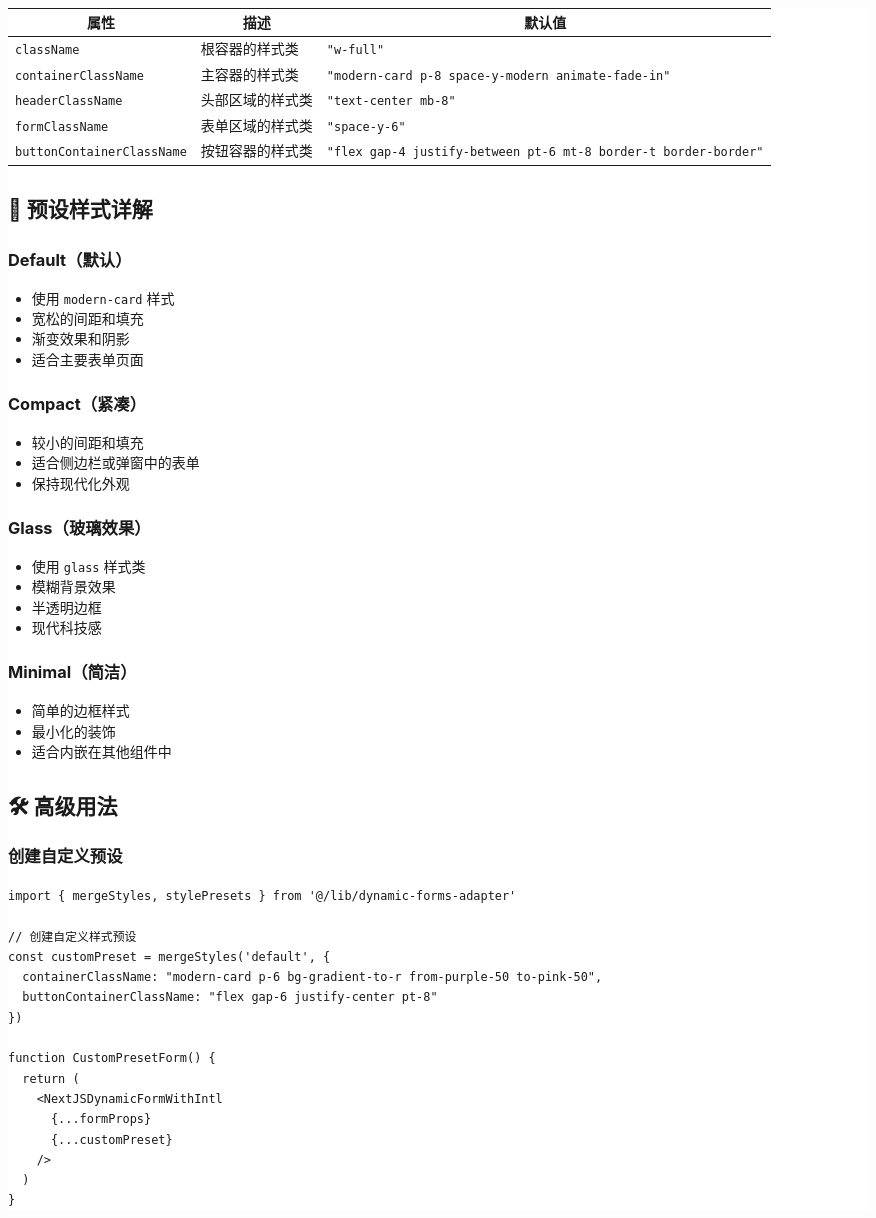 | 属性 | 描述 | 默认值 |
|------|------|--------|
| `className` | 根容器的样式类 | `"w-full"` |
| `containerClassName` | 主容器的样式类 | `"modern-card p-8 space-y-modern animate-fade-in"` |
| `headerClassName` | 头部区域的样式类 | `"text-center mb-8"` |
| `formClassName` | 表单区域的样式类 | `"space-y-6"` |
| `buttonContainerClassName` | 按钮容器的样式类 | `"flex gap-4 justify-between pt-6 mt-8 border-t border-border"` |

## 🎨 预设样式详解

### Default（默认）
- 使用 `modern-card` 样式
- 宽松的间距和填充
- 渐变效果和阴影
- 适合主要表单页面

### Compact（紧凑）
- 较小的间距和填充
- 适合侧边栏或弹窗中的表单
- 保持现代化外观

### Glass（玻璃效果）
- 使用 `glass` 样式类
- 模糊背景效果
- 半透明边框
- 现代科技感

### Minimal（简洁）
- 简单的边框样式
- 最小化的装饰
- 适合内嵌在其他组件中

## 🛠️ 高级用法

### 创建自定义预设

```tsx
import { mergeStyles, stylePresets } from '@/lib/dynamic-forms-adapter'

// 创建自定义样式预设
const customPreset = mergeStyles('default', {
  containerClassName: "modern-card p-6 bg-gradient-to-r from-purple-50 to-pink-50",
  buttonContainerClassName: "flex gap-6 justify-center pt-8"
})

function CustomPresetForm() {
  return (
    <NextJSDynamicFormWithIntl
      {...formProps}
      {...customPreset}
    />
  )
}
```
